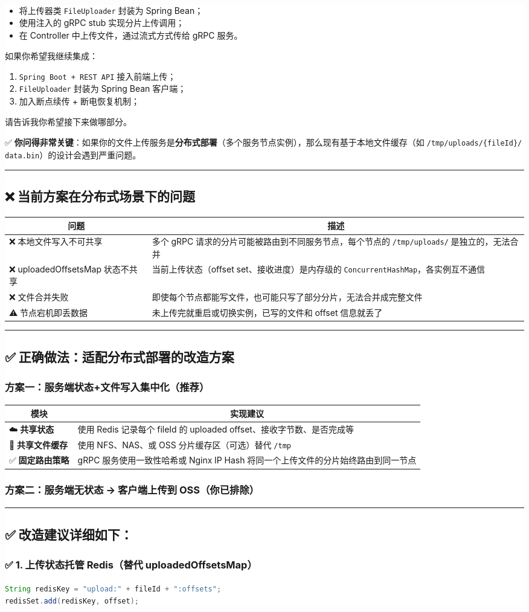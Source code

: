 * 将上传器类 `FileUploader` 封装为 Spring Bean；
* 使用注入的 gRPC stub 实现分片上传调用；
* 在 Controller 中上传文件，通过流式方式传给 gRPC 服务。

如果你希望我继续集成：

1. `Spring Boot + REST API` 接入前端上传；
2. `FileUploader` 封装为 Spring Bean 客户端；
3. 加入断点续传 + 断电恢复机制；

请告诉我你希望接下来做哪部分。


✅ **你问得非常关键**：如果你的文件上传服务是**分布式部署**（多个服务节点实例），那么现有基于本地文件缓存（如 `/tmp/uploads/{fileId}/data.bin`）的设计会遇到严重问题。

---

## ❌ 当前方案在分布式场景下的问题

| 问题                         | 描述                                                        |
| -------------------------- | --------------------------------------------------------- |
| ❌ 本地文件写入不可共享               | 多个 gRPC 请求的分片可能被路由到不同服务节点，每个节点的 `/tmp/uploads/` 是独立的，无法合并 |
| ❌ uploadedOffsetsMap 状态不共享 | 当前上传状态（offset set、接收进度）是内存级的 `ConcurrentHashMap`，各实例互不通信  |
| ❌ 文件合并失败                   | 即使每个节点都能写文件，也可能只写了部分分片，无法合并成完整文件                          |
| ⚠️ 节点宕机即丢数据                | 未上传完就重启或切换实例，已写的文件和 offset 信息就丢了                          |

---

## ✅ 正确做法：**适配分布式部署的改造方案**

### 方案一：服务端状态+文件写入集中化（推荐）

| 模块            | 实现建议                                               |
| ------------- | -------------------------------------------------- |
| ☁️ **共享状态**   | 使用 Redis 记录每个 fileId 的 uploaded offset、接收字节数、是否完成等 |
| 📂 **共享文件缓存** | 使用 NFS、NAS、或 OSS 分片缓存区（可选）替代 `/tmp`                |
| ✅ **固定路由策略**  | gRPC 服务使用一致性哈希或 Nginx IP Hash 将同一个上传文件的分片始终路由到同一节点 |

### 方案二：服务端无状态 → 客户端上传到 OSS（你已排除）

---

## ✅ 改造建议详细如下：

### ✅ 1. 上传状态托管 Redis（替代 uploadedOffsetsMap）

```java
String redisKey = "upload:" + fileId + ":offsets";
redisSet.add(redisKey, offset);
```
